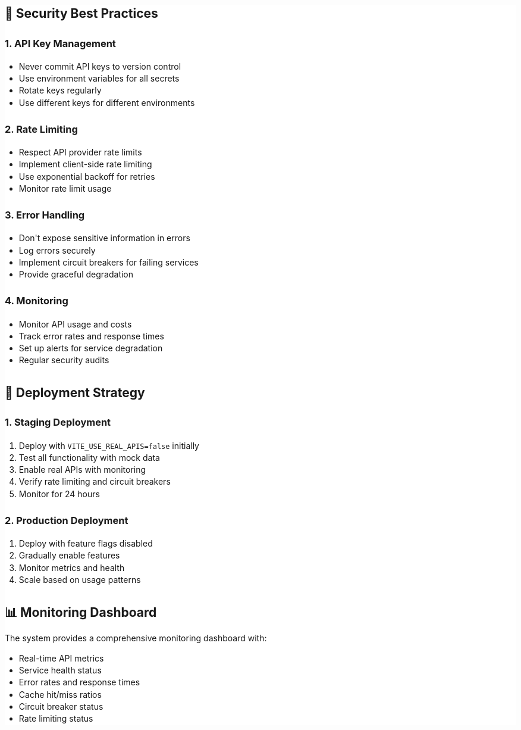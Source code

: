 ## 🚨 Security Best Practices

### 1. API Key Management
- Never commit API keys to version control
- Use environment variables for all secrets
- Rotate keys regularly
- Use different keys for different environments

### 2. Rate Limiting
- Respect API provider rate limits
- Implement client-side rate limiting
- Use exponential backoff for retries
- Monitor rate limit usage

### 3. Error Handling
- Don't expose sensitive information in errors
- Log errors securely
- Implement circuit breakers for failing services
- Provide graceful degradation

### 4. Monitoring
- Monitor API usage and costs
- Track error rates and response times
- Set up alerts for service degradation
- Regular security audits

## 🔄 Deployment Strategy

### 1. Staging Deployment
1. Deploy with `VITE_USE_REAL_APIS=false` initially
2. Test all functionality with mock data
3. Enable real APIs with monitoring
4. Verify rate limiting and circuit breakers
5. Monitor for 24 hours

### 2. Production Deployment
1. Deploy with feature flags disabled
2. Gradually enable features
3. Monitor metrics and health
4. Scale based on usage patterns

## 📊 Monitoring Dashboard

The system provides a comprehensive monitoring dashboard with:

- Real-time API metrics
- Service health status
- Error rates and response times
- Cache hit/miss ratios
- Circuit breaker status
- Rate limiting status
